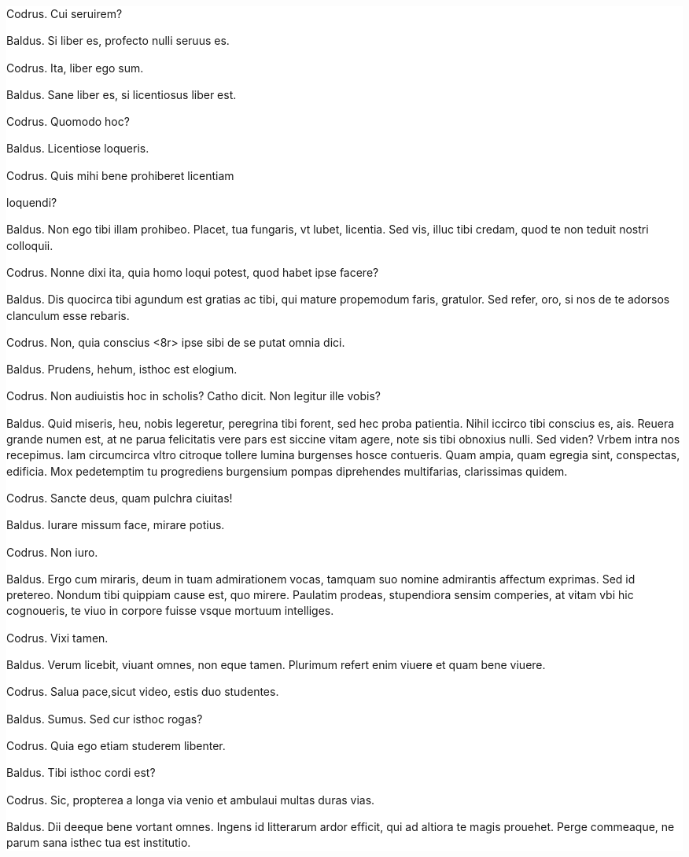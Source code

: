 Codrus. Cui seruirem?

Baldus. Si liber es, profecto nulli seruus es.

Codrus. Ita, liber ego sum.

Baldus. Sane liber es, si licentiosus liber est.

Codrus. Quomodo hoc?

Baldus. Licentiose loqueris.

Codrus. Quis mihi bene prohiberet licentiam

loquendi?

Baldus. Non ego tibi illam prohibeo. Placet, tua fungaris, vt lubet, licentia. Sed vis, illuc tibi credam, quod te non teduit nostri colloquii.

Codrus. Nonne dixi ita, quia homo loqui potest, quod habet ipse facere?

Baldus. Dis quocirca tibi agundum est gratias ac tibi, qui mature propemodum faris, gratulor. Sed refer, oro, si nos de te adorsos clanculum esse rebaris.

Codrus. Non, quia conscius \<8r\> ipse sibi de se putat omnia dici.

Baldus. Prudens, hehum, isthoc est elogium.

Codrus. Non audiuistis hoc in scholis? Catho dicit. Non legitur ille vobis?

Baldus. Quid miseris, heu, nobis legeretur, peregrina tibi forent, sed hec proba patientia. Nihil iccirco tibi conscius es, ais. Reuera grande numen est, at ne parua felicitatis vere pars est siccine vitam agere, note sis tibi obnoxius nulli. Sed viden? Vrbem intra nos recepimus. Iam circumcirca vltro citroque tollere lumina burgenses hosce contueris. Quam ampia, quam egregia sint, conspectas, edificia. Mox pedetemptim tu progrediens burgensium pompas diprehendes multifarias, clarissimas quidem.

Codrus. Sancte deus, quam pulchra ciuitas!

Baldus. Iurare missum face, mirare potius.

Codrus. Non iuro.

Baldus. Ergo cum miraris, deum in tuam admirationem vocas, tamquam suo nomine admirantis affectum exprimas. Sed id pretereo. Nondum tibi quippiam cause est, quo mirere. Paulatim prodeas, stupendiora sensim comperies, at vitam vbi hic cognoueris, te viuo in corpore fuisse vsque mortuum intelliges.

Codrus. Vixi tamen.

Baldus. Verum licebit, viuant omnes, non eque tamen. Plurimum refert enim viuere et quam bene viuere.

Codrus. Salua pace,sicut video, estis duo studentes.

Baldus. Sumus. Sed cur isthoc rogas?

Codrus. Quia ego etiam studerem libenter.

Baldus. Tibi isthoc cordi est?

Codrus. Sic, propterea a longa via venio et ambulaui multas duras vias.

Baldus. Dii deeque bene vortant omnes. Ingens id litterarum ardor efficit, qui ad altiora te magis prouehet. Perge commeaque, ne parum sana isthec tua est institutio.
